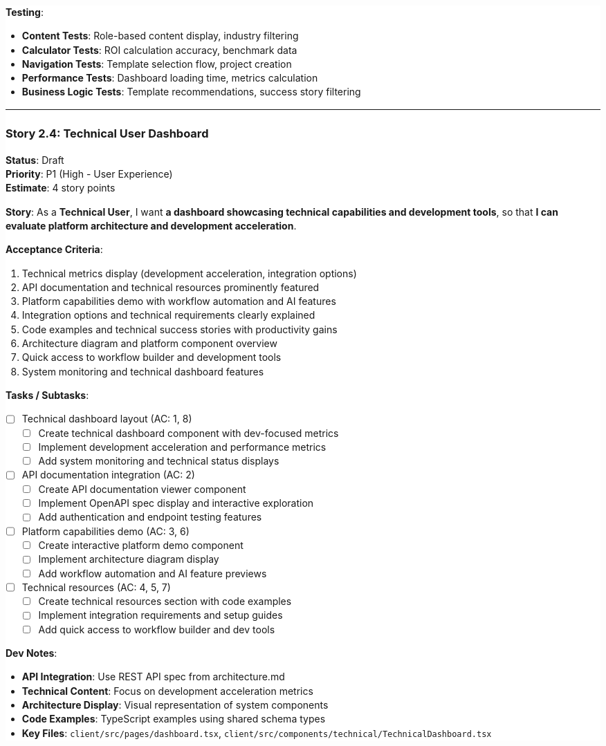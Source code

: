 **Testing**:
- **Content Tests**: Role-based content display, industry filtering
- **Calculator Tests**: ROI calculation accuracy, benchmark data
- **Navigation Tests**: Template selection flow, project creation
- **Performance Tests**: Dashboard loading time, metrics calculation
- **Business Logic Tests**: Template recommendations, success story filtering

---

### Story 2.4: Technical User Dashboard
**Status**: Draft  
**Priority**: P1 (High - User Experience)  
**Estimate**: 4 story points

**Story**: As a **Technical User**, I want **a dashboard showcasing technical capabilities and development tools**, so that **I can evaluate platform architecture and development acceleration**.

**Acceptance Criteria**:
1. Technical metrics display (development acceleration, integration options)
2. API documentation and technical resources prominently featured
3. Platform capabilities demo with workflow automation and AI features
4. Integration options and technical requirements clearly explained
5. Code examples and technical success stories with productivity gains
6. Architecture diagram and platform component overview
7. Quick access to workflow builder and development tools
8. System monitoring and technical dashboard features

**Tasks / Subtasks**:
- [ ] Technical dashboard layout (AC: 1, 8)
  - [ ] Create technical dashboard component with dev-focused metrics
  - [ ] Implement development acceleration and performance metrics
  - [ ] Add system monitoring and technical status displays
- [ ] API documentation integration (AC: 2)
  - [ ] Create API documentation viewer component
  - [ ] Implement OpenAPI spec display and interactive exploration
  - [ ] Add authentication and endpoint testing features
- [ ] Platform capabilities demo (AC: 3, 6)
  - [ ] Create interactive platform demo component
  - [ ] Implement architecture diagram display
  - [ ] Add workflow automation and AI feature previews
- [ ] Technical resources (AC: 4, 5, 7)
  - [ ] Create technical resources section with code examples
  - [ ] Implement integration requirements and setup guides
  - [ ] Add quick access to workflow builder and dev tools

**Dev Notes**:
- **API Integration**: Use REST API spec from architecture.md
- **Technical Content**: Focus on development acceleration metrics
- **Architecture Display**: Visual representation of system components
- **Code Examples**: TypeScript examples using shared schema types
- **Key Files**: `client/src/pages/dashboard.tsx`, `client/src/components/technical/TechnicalDashboard.tsx`
